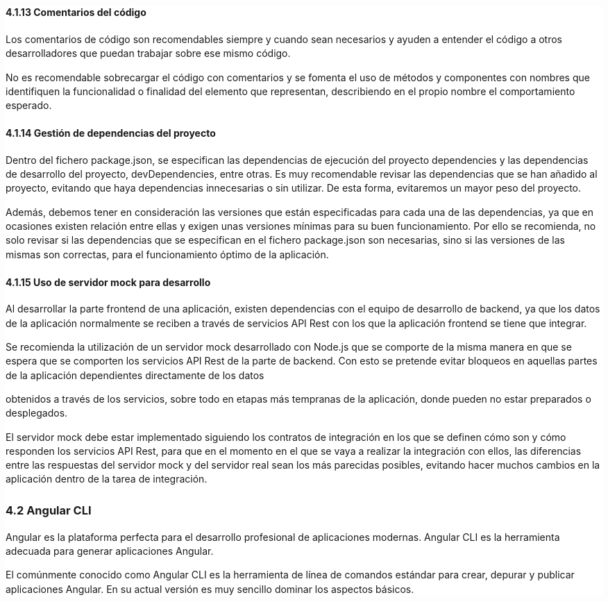 #### 4.1.13  Comentarios del código <a name="4.1.13"></a>

Los comentarios de código son recomendables siempre y cuando sean necesarios y ayuden a entender el código a otros desarrolladores que puedan trabajar sobre ese mismo código.
>
No es recomendable sobrecargar el código con comentarios y se fomenta el uso de métodos y componentes con nombres que identifiquen la funcionalidad o finalidad del elemento que representan, describiendo en el propio nombre el comportamiento esperado.

#### 4.1.14  Gestión de dependencias del proyecto <a name="4.1.14"></a>

Dentro del fichero package.json, se especifican las dependencias de ejecución del proyecto dependencies y las dependencias de desarrollo del proyecto, devDependencies, entre otras. Es muy recomendable revisar las dependencias que se han añadido al proyecto, evitando que haya dependencias innecesarias o sin utilizar. De esta forma, evitaremos un mayor peso del proyecto.
>
Además, debemos tener en consideración las versiones que están especificadas para cada una de las dependencias, ya que en ocasiones existen relación entre ellas y exigen unas versiones mínimas para su buen funcionamiento. Por ello se recomienda, no solo revisar si las dependencias que se especifican en el fichero package.json son necesarias, sino si las versiones de las mismas son correctas, para el funcionamiento óptimo de la aplicación.

#### 4.1.15  Uso de servidor mock para desarrollo <a name="4.1.15"></a>

Al desarrollar la parte frontend de una aplicación, existen dependencias con el equipo de desarrollo de backend, ya que los datos de la aplicación normalmente se reciben a través de servicios API Rest con los que la aplicación frontend se tiene que integrar.
>
Se recomienda la utilización de un servidor mock desarrollado con Node.js que se comporte de la misma manera en que se espera que se comporten los servicios API Rest de la parte de backend. Con esto se pretende evitar bloqueos en aquellas partes de la aplicación dependientes directamente de los datos
>
obtenidos a través de los servicios, sobre todo en etapas más tempranas de la aplicación, donde pueden no estar preparados o desplegados.
>
El servidor mock debe estar implementado siguiendo los contratos de integración en los que se definen cómo son y cómo responden los servicios API Rest, para que en el momento en el que se vaya a realizar la integración con ellos, las diferencias entre las respuestas del servidor mock y del servidor real sean los más parecidas posibles, evitando hacer muchos cambios en la aplicación dentro de la tarea de integración.

### 4.2  Angular CLI <a name="4.2"></a>

Angular es la plataforma perfecta para el desarrollo profesional de aplicaciones modernas. Angular CLI es la herramienta adecuada para generar aplicaciones Angular.
>
El comúnmente conocido como Angular CLI es la herramienta de línea de comandos estándar para crear, depurar y publicar aplicaciones Angular. En su actual versión es muy sencillo dominar los aspectos básicos.
